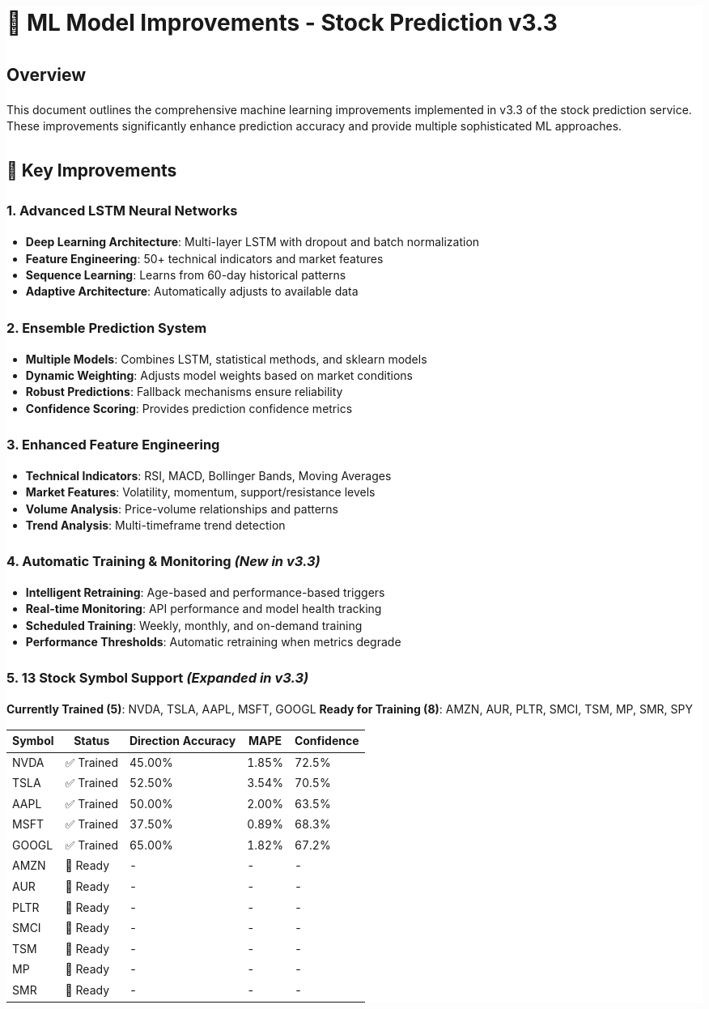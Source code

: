 # 🤖 ML Model Improvements - Stock Prediction v3.3

## Overview

This document outlines the comprehensive machine learning improvements implemented in v3.3 of the stock prediction service. These improvements significantly enhance prediction accuracy and provide multiple sophisticated ML approaches.

## 🚀 Key Improvements

### 1. **Advanced LSTM Neural Networks**
- **Deep Learning Architecture**: Multi-layer LSTM with dropout and batch normalization
- **Feature Engineering**: 50+ technical indicators and market features
- **Sequence Learning**: Learns from 60-day historical patterns
- **Adaptive Architecture**: Automatically adjusts to available data

### 2. **Ensemble Prediction System**
- **Multiple Models**: Combines LSTM, statistical methods, and sklearn models
- **Dynamic Weighting**: Adjusts model weights based on market conditions
- **Robust Predictions**: Fallback mechanisms ensure reliability
- **Confidence Scoring**: Provides prediction confidence metrics

### 3. **Enhanced Feature Engineering**
- **Technical Indicators**: RSI, MACD, Bollinger Bands, Moving Averages
- **Market Features**: Volatility, momentum, support/resistance levels
- **Volume Analysis**: Price-volume relationships and patterns
- **Trend Analysis**: Multi-timeframe trend detection

### 4. **Automatic Training & Monitoring** *(New in v3.3)*
- **Intelligent Retraining**: Age-based and performance-based triggers
- **Real-time Monitoring**: API performance and model health tracking
- **Scheduled Training**: Weekly, monthly, and on-demand training
- **Performance Thresholds**: Automatic retraining when metrics degrade

### 5. **13 Stock Symbol Support** *(Expanded in v3.3)*
**Currently Trained (5)**: NVDA, TSLA, AAPL, MSFT, GOOGL
**Ready for Training (8)**: AMZN, AUR, PLTR, SMCI, TSM, MP, SMR, SPY

| Symbol | Status | Direction Accuracy | MAPE | Confidence |
|--------|--------|-------------------|------|------------|
| NVDA   | ✅ Trained | 45.00% | 1.85% | 72.5% |
| TSLA   | ✅ Trained | 52.50% | 3.54% | 70.5% |
| AAPL   | ✅ Trained | 50.00% | 2.00% | 63.5% |
| MSFT   | ✅ Trained | 37.50% | 0.89% | 68.3% |
| GOOGL  | ✅ Trained | 65.00% | 1.82% | 67.2% |
| AMZN   | 🔄 Ready | - | - | - |
| AUR    | 🔄 Ready | - | - | - |
| PLTR   | 🔄 Ready | - | - | - |
| SMCI   | 🔄 Ready | - | - | - |
| TSM    | 🔄 Ready | - | - | - |
| MP     | 🔄 Ready | - | - | - |
| SMR    | 🔄 Ready | - | - | - |